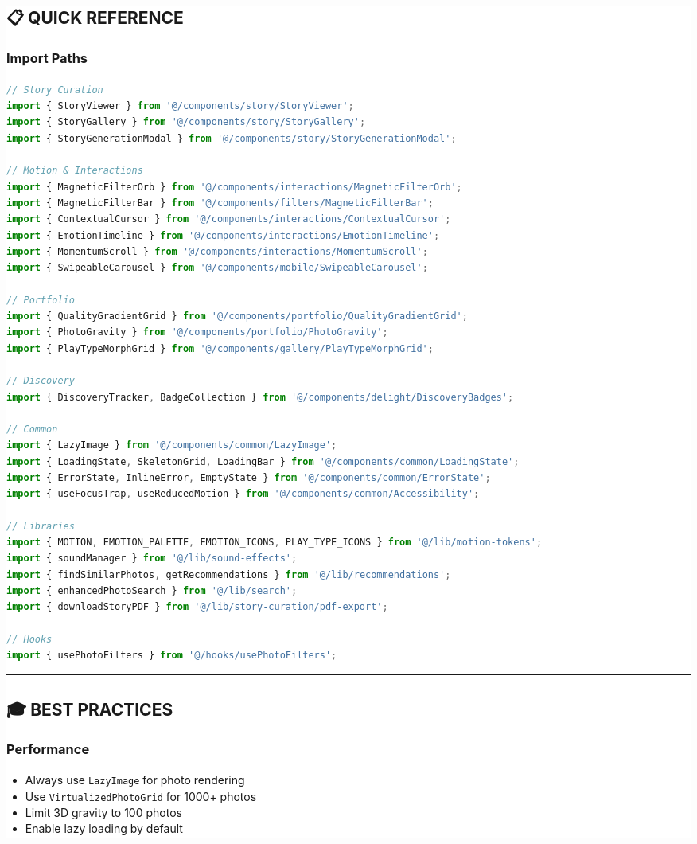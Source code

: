 ## 📋 QUICK REFERENCE

### Import Paths

```typescript
// Story Curation
import { StoryViewer } from '@/components/story/StoryViewer';
import { StoryGallery } from '@/components/story/StoryGallery';
import { StoryGenerationModal } from '@/components/story/StoryGenerationModal';

// Motion & Interactions
import { MagneticFilterOrb } from '@/components/interactions/MagneticFilterOrb';
import { MagneticFilterBar } from '@/components/filters/MagneticFilterBar';
import { ContextualCursor } from '@/components/interactions/ContextualCursor';
import { EmotionTimeline } from '@/components/interactions/EmotionTimeline';
import { MomentumScroll } from '@/components/interactions/MomentumScroll';
import { SwipeableCarousel } from '@/components/mobile/SwipeableCarousel';

// Portfolio
import { QualityGradientGrid } from '@/components/portfolio/QualityGradientGrid';
import { PhotoGravity } from '@/components/portfolio/PhotoGravity';
import { PlayTypeMorphGrid } from '@/components/gallery/PlayTypeMorphGrid';

// Discovery
import { DiscoveryTracker, BadgeCollection } from '@/components/delight/DiscoveryBadges';

// Common
import { LazyImage } from '@/components/common/LazyImage';
import { LoadingState, SkeletonGrid, LoadingBar } from '@/components/common/LoadingState';
import { ErrorState, InlineError, EmptyState } from '@/components/common/ErrorState';
import { useFocusTrap, useReducedMotion } from '@/components/common/Accessibility';

// Libraries
import { MOTION, EMOTION_PALETTE, EMOTION_ICONS, PLAY_TYPE_ICONS } from '@/lib/motion-tokens';
import { soundManager } from '@/lib/sound-effects';
import { findSimilarPhotos, getRecommendations } from '@/lib/recommendations';
import { enhancedPhotoSearch } from '@/lib/search';
import { downloadStoryPDF } from '@/lib/story-curation/pdf-export';

// Hooks
import { usePhotoFilters } from '@/hooks/usePhotoFilters';
```

---

## 🎓 BEST PRACTICES

### Performance
- Always use `LazyImage` for photo rendering
- Use `VirtualizedPhotoGrid` for 1000+ photos
- Limit 3D gravity to 100 photos
- Enable lazy loading by default
